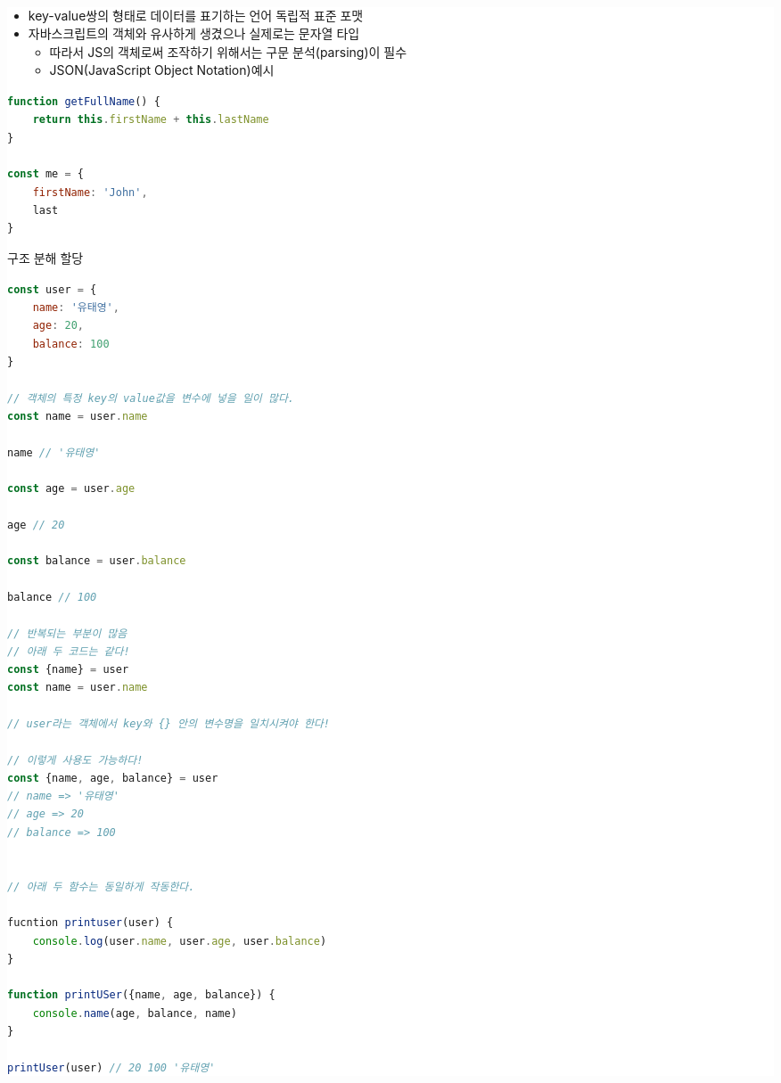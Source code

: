 - key-value쌍의 형태로 데이터를 표기하는 언어 독립적 표준 포맷
- 자바스크립트의 객체와 유사하게 생겼으나 실제로는 문자열 타입
  - 따라서 JS의 객체로써 조작하기 위해서는 구문 분석(parsing)이 필수
  - JSON(JavaScript Object Notation)예시

```js
function getFullName() {
    return this.firstName + this.lastName
}

const me = {
    firstName: 'John',
    last
}
```



구조 분해 할당

```js
const user = {
    name: '유태영',
    age: 20,
    balance: 100
}

// 객체의 특정 key의 value값을 변수에 넣을 일이 많다.
const name = user.name

name // '유태영'

const age = user.age

age // 20

const balance = user.balance

balance // 100

// 반복되는 부분이 많음
// 아래 두 코드는 같다!
const {name} = user 
const name = user.name

// user라는 객체에서 key와 {} 안의 변수명을 일치시켜야 한다!

// 이렇게 사용도 가능하다!
const {name, age, balance} = user
// name => '유태영'
// age => 20
// balance => 100


// 아래 두 함수는 동일하게 작동한다.

fucntion printuser(user) {
    console.log(user.name, user.age, user.balance)
}

function printUSer({name, age, balance}) {
    console.name(age, balance, name)
}

printUser(user) // 20 100 '유태영'
```
